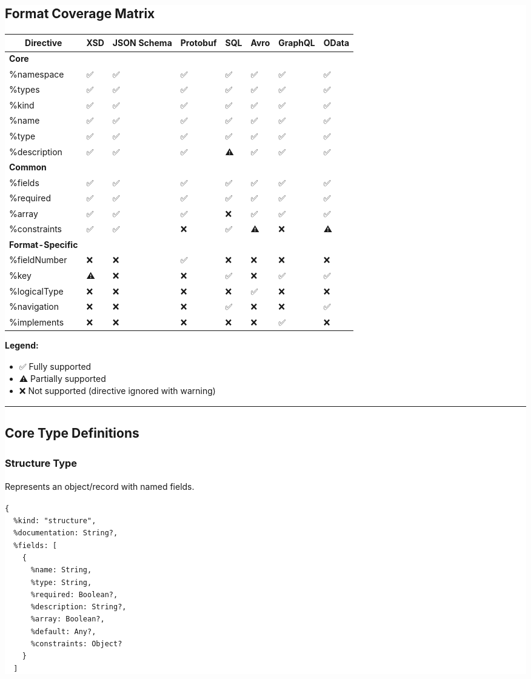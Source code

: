
## Format Coverage Matrix

| Directive | XSD | JSON Schema | Protobuf | SQL | Avro | GraphQL | OData |
|-----------|-----|-------------|----------|-----|------|---------|-------|
| **Core** | | | | | | | |
| %namespace | ✅ | ✅ | ✅ | ✅ | ✅ | ✅ | ✅ |
| %types | ✅ | ✅ | ✅ | ✅ | ✅ | ✅ | ✅ |
| %kind | ✅ | ✅ | ✅ | ✅ | ✅ | ✅ | ✅ |
| %name | ✅ | ✅ | ✅ | ✅ | ✅ | ✅ | ✅ |
| %type | ✅ | ✅ | ✅ | ✅ | ✅ | ✅ | ✅ |
| %description | ✅ | ✅ | ✅ | ⚠️ | ✅ | ✅ | ✅ |
| **Common** | | | | | | | |
| %fields | ✅ | ✅ | ✅ | ✅ | ✅ | ✅ | ✅ |
| %required | ✅ | ✅ | ✅ | ✅ | ✅ | ✅ | ✅ |
| %array | ✅ | ✅ | ✅ | ❌ | ✅ | ✅ | ✅ |
| %constraints | ✅ | ✅ | ❌ | ✅ | ⚠️ | ❌ | ⚠️ |
| **Format-Specific** | | | | | | | |
| %fieldNumber | ❌ | ❌ | ✅ | ❌ | ❌ | ❌ | ❌ |
| %key | ⚠️ | ❌ | ❌ | ✅ | ❌ | ✅ | ✅ |
| %logicalType | ❌ | ❌ | ❌ | ❌ | ✅ | ❌ | ❌ |
| %navigation | ❌ | ❌ | ❌ | ✅ | ❌ | ❌ | ✅ |
| %implements | ❌ | ❌ | ❌ | ❌ | ❌ | ✅ | ❌ |

**Legend:**
- ✅ Fully supported
- ⚠️ Partially supported
- ❌ Not supported (directive ignored with warning)

---

## Core Type Definitions

### Structure Type

Represents an object/record with named fields.

```utlx
{
  %kind: "structure",
  %documentation: String?,
  %fields: [
    {
      %name: String,
      %type: String,
      %required: Boolean?,
      %description: String?,
      %array: Boolean?,
      %default: Any?,
      %constraints: Object?
    }
  ]
```